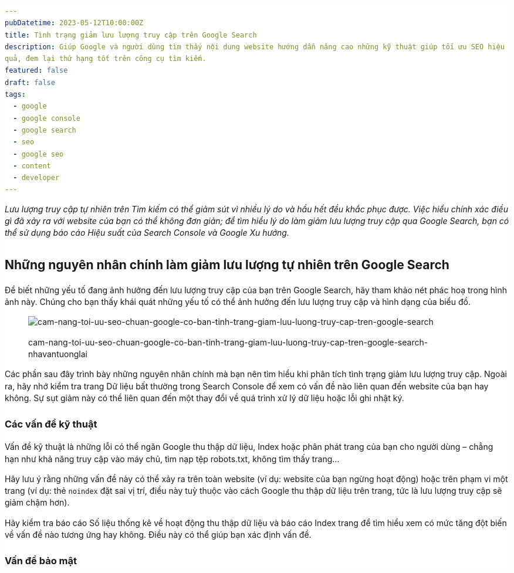 ```yaml
---
pubDatetime: 2023-05-12T10:00:00Z
title: Tình trạng giảm lưu lượng truy cập trên Google Search
description: Giúp Google và người dùng tìm thấy nội dung website hướng dẫn nâng cao những kỹ thuật giúp tối ưu SEO hiệu quả, đem lại thứ hạng tốt trên công cụ tìm kiếm.
featured: false
draft: false
tags:
  - google
  - google console
  - google search
  - seo
  - google seo
  - content
  - developer
---
```


_Lưu lượng truy cập tự nhiên trên Tìm kiếm có thể giảm sút vì nhiều lý do và hầu hết đều khắc phục được. Việc hiểu chính xác điều gì đã xảy ra với website của bạn có thể không đơn giản; để tìm hiểu lý do làm giảm lưu lượng truy cập qua Google Search, bạn có thể sử dụng báo cáo Hiệu suất của Search Console và Google Xu hướng._

## Những nguyên nhân chính làm giảm lưu lượng tự nhiên trên Google Search

Để biết những yếu tố đang ảnh hưởng đến lưu lượng truy cập của bạn trên Google Search, hãy tham khảo nét phác hoạ trong hình ảnh này. Chúng cho bạn thấy khái quát những yếu tố có thể ảnh hưởng đến lưu lượng truy cập và hình dạng của biểu đồ.

<figure><img src="https://nhavantuonglai.com/image/article/developer/cam-nang-toi-uu-seo-chuan-google-co-ban-tinh-trang-giam-luu-luong-truy-cap-tren-google-search-1.jpg" alt="cam-nang-toi-uu-seo-chuan-google-co-ban-tinh-trang-giam-luu-luong-truy-cap-tren-google-search" height=100% width=100%><figcaption><p>cam-nang-toi-uu-seo-chuan-google-co-ban-tinh-trang-giam-luu-luong-truy-cap-tren-google-search-nhavantuonglai</p></figcaption></figure>

Các phần sau đây trình bày những nguyên nhân chính mà bạn nên tìm hiểu khi phân tích tình trạng giảm lưu lượng truy cập. Ngoài ra, hãy nhớ kiểm tra trang Dữ liệu bất thường trong Search Console để xem có vấn đề nào liên quan đến website của bạn hay không. Sự sụt giảm này có thể liên quan đến một thay đổi về quá trình xử lý dữ liệu hoặc lỗi ghi nhật ký.

### Các vấn đề kỹ thuật

Vấn đề kỹ thuật là những lỗi có thể ngăn Google thu thập dữ liệu, Index hoặc phân phát trang của bạn cho người dùng – chẳng hạn như khả năng truy cập vào máy chủ, tìm nạp tệp robots.txt, không tìm thấy trang…

Hãy lưu ý rằng những vấn đề này có thể xảy ra trên toàn website (ví dụ: website của bạn ngừng hoạt động) hoặc trên phạm vi một trang (ví dụ: thẻ `noindex` đặt sai vị trí, điều này tuỳ thuộc vào cách Google thu thập dữ liệu trên trang, tức là lưu lượng truy cập sẽ giảm chậm hơn).

Hãy kiểm tra báo cáo Số liệu thống kê về hoạt động thu thập dữ liệu và báo cáo Index trang để tìm hiểu xem có mức tăng đột biến về vấn đề nào tương ứng hay không. Điều này có thể giúp bạn xác định vấn đề.

### Vấn đề bảo mật

